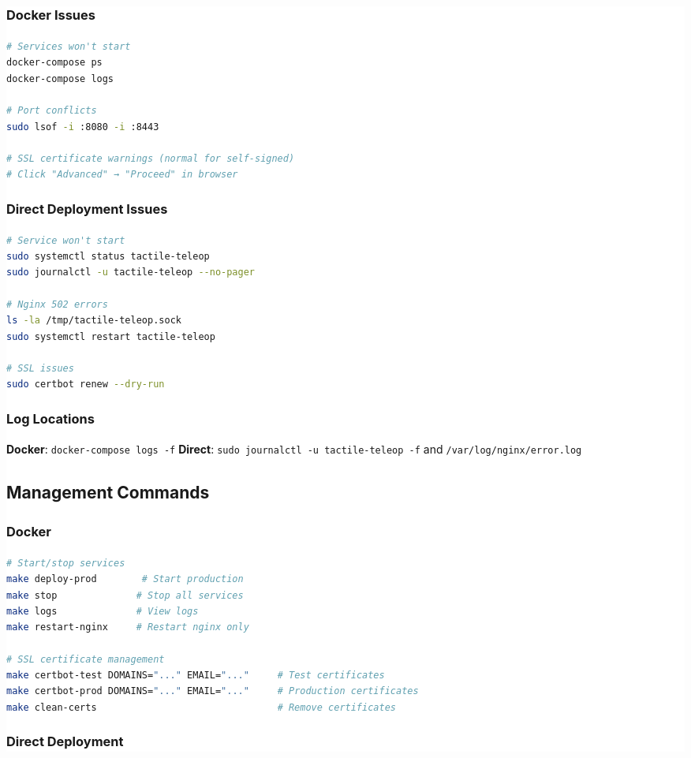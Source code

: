 ### Docker Issues

```bash
# Services won't start
docker-compose ps
docker-compose logs

# Port conflicts
sudo lsof -i :8080 -i :8443

# SSL certificate warnings (normal for self-signed)
# Click "Advanced" → "Proceed" in browser
```

### Direct Deployment Issues

```bash
# Service won't start
sudo systemctl status tactile-teleop
sudo journalctl -u tactile-teleop --no-pager

# Nginx 502 errors
ls -la /tmp/tactile-teleop.sock
sudo systemctl restart tactile-teleop

# SSL issues
sudo certbot renew --dry-run
```

### Log Locations

**Docker**: `docker-compose logs -f`
**Direct**: `sudo journalctl -u tactile-teleop -f` and `/var/log/nginx/error.log`

## Management Commands

### Docker

```bash
# Start/stop services
make deploy-prod        # Start production
make stop              # Stop all services
make logs              # View logs
make restart-nginx     # Restart nginx only

# SSL certificate management
make certbot-test DOMAINS="..." EMAIL="..."     # Test certificates
make certbot-prod DOMAINS="..." EMAIL="..."     # Production certificates
make clean-certs                                # Remove certificates
```

### Direct Deployment
